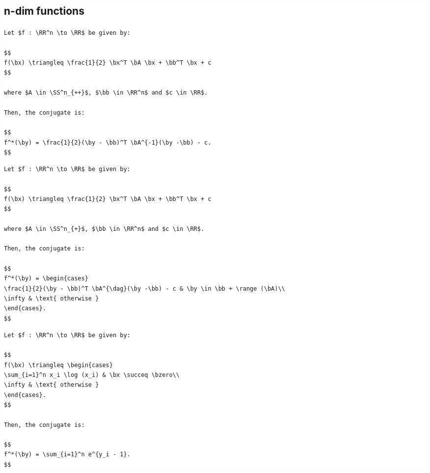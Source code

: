 ```{div}
```

## n-dim functions



```{rubric} Strictly convex quadratic
```

```{div}
Let $f : \RR^n \to \RR$ be given by:

$$
f(\bx) \triangleq \frac{1}{2} \bx^T \bA \bx + \bb^T \bx + c 
$$

where $A \in \SS^n_{++}$, $\bb \in \RR^n$ and $c \in \RR$. 

Then, the conjugate is:

$$
f^*(\by) = \frac{1}{2}(\by - \bb)^T \bA^{-1}(\by -\bb) - c.
$$
```


```{rubric} Convex quadratic
```

```{div}
Let $f : \RR^n \to \RR$ be given by:

$$
f(\bx) \triangleq \frac{1}{2} \bx^T \bA \bx + \bb^T \bx + c 
$$

where $A \in \SS^n_{+}$, $\bb \in \RR^n$ and $c \in \RR$. 

Then, the conjugate is:

$$
f^*(\by) = \begin{cases}
\frac{1}{2}(\by - \bb)^T \bA^{\dag}(\by -\bb) - c & \by \in \bb + \range (\bA)\\
\infty & \text{ otherwise }
\end{cases}.
$$
```

```{rubric} Negative entropy
```

```{div}
Let $f : \RR^n \to \RR$ be given by:

$$
f(\bx) \triangleq \begin{cases}
\sum_{i=1}^n x_i \log (x_i) & \bx \succeq \bzero\\
\infty & \text{ otherwise }
\end{cases}.
$$

Then, the conjugate is:

$$
f^*(\by) = \sum_{i=1}^n e^{y_i - 1}.
$$
```
